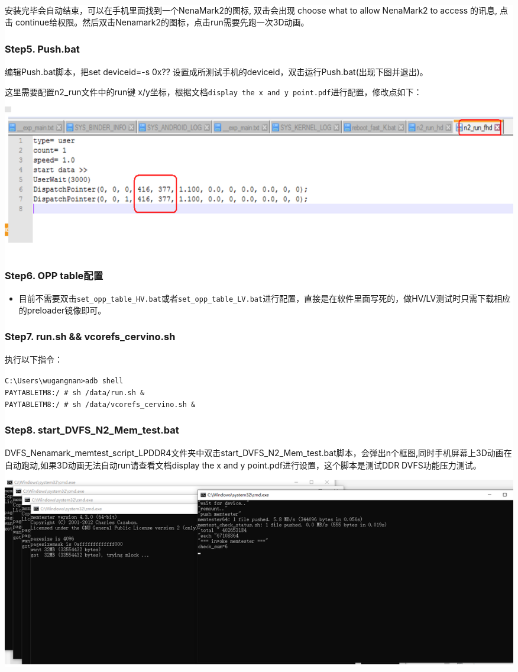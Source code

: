 安装完毕会自动结束，可以在手机里面找到一个NenaMark2的图标, 双击会出现 choose what to allow NenaMark2 to access 的讯息, 点击 continue给权限。然后双击Nenamark2的图标，点击run需要先跑一次3D动画。

### Step5. Push.bat

编辑Push.bat脚本，把set deviceid=-s 0x?? 设置成所测试手机的deviceid，双击运行Push.bat(出现下图并退出)。

这里需要配置n2_run文件中的run键 x/y坐标，根据文档`display the x and y point.pdf`进行配置，修改点如下：

![0001_xy.png](images/0001_xy.png)

### Step6. OPP table配置

* 目前不需要双击`set_opp_table_HV.bat`或者`set_opp_table_LV.bat`进行配置，直接是在软件里面写死的，做HV/LV测试时只需下载相应的preloader镜像即可。

### Step7. run.sh && vcorefs_cervino.sh

执行以下指令：

```log
C:\Users\wugangnan>adb shell
PAYTABLETM8:/ # sh /data/run.sh &
PAYTABLETM8:/ # sh /data/vcorefs_cervino.sh &
```

### Step8. start_DVFS_N2_Mem_test.bat

DVFS_Nenamark_memtest_script_LPDDR4文件夹中双击start_DVFS_N2_Mem_test.bat脚本，会弹出n个框图,同时手机屏幕上3D动画在自动跑动,如果3D动画无法自动run请查看文档display the x and y point.pdf进行设置，这个脚本是测试DDR DVFS功能压力测试。

![0001_弹框.png](images/0001_弹框.png)
